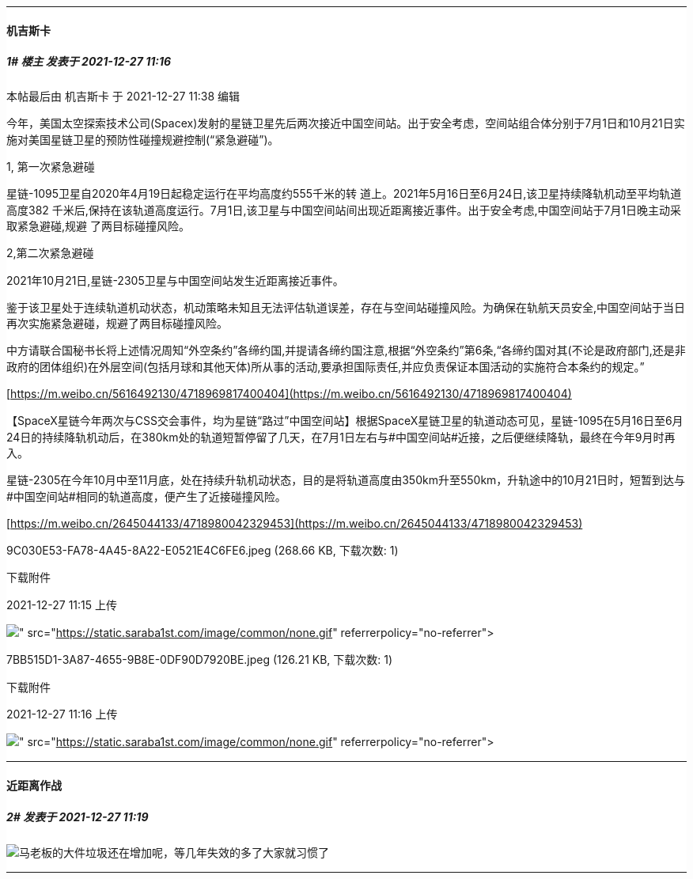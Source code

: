 
*****

####  机吉斯卡  
##### 1#       楼主       发表于 2021-12-27 11:16

 本帖最后由 机吉斯卡 于 2021-12-27 11:38 编辑 

今年，美国太空探索技术公司(Spacex)发射的星链卫星先后两次接近中国空间站。出于安全考虑，空间站组合体分别于7月1日和10月21日实施对美国星链卫星的预防性碰撞规避控制(“紧急避碰”)。

1, 第一次紧急避碰

星链-1095卫星自2020年4月19日起稳定运行在平均高度约555千米的转 道上。2021年5月16日至6月24日,该卫星持续降轨机动至平均轨道高度382 千米后,保持在该轨道高度运行。7月1日,该卫星与中国空间站间出现近距离接近事件。出于安全考虑,中国空间站于7月1日晚主动采取紧急避碰,规避 了两目标碰撞风险。

2,第二次紧急避碰

2021年10月21日,星链-2305卫星与中国空间站发生近距离接近事件。

鉴于该卫星处于连续轨道机动状态，机动策略未知且无法评估轨道误差，存在与空间站碰撞风险。为确保在轨航天员安全,中国空间站于当日再次实施紧急避碰，规避了两目标碰撞风险。

中方请联合国秘书长将上述情况周知“外空条约”各缔约国,并提请各缔约国注意,根据“外空条约”第6条,“各缔约国对其(不论是政府部门,还是非政府的团体组织)在外层空间(包括月球和其他天体)所从事的活动,要承担国际责任,并应负责保证本国活动的实施符合本条约的规定。”

[https://m.weibo.cn/5616492130/4718969817400404](https://m.weibo.cn/5616492130/4718969817400404)

【SpaceX星链今年两次与CSS交会事件，均为星链“路过”中国空间站】根据SpaceX星链卫星的轨道动态可见，星链-1095在5月16日至6月24日的持续降轨机动后，在380km处的轨道短暂停留了几天，在7月1日左右与#中国空间站#近接，之后便继续降轨，最终在今年9月时再入。

星链-2305在今年10月中至11月底，处在持续升轨机动状态，目的是将轨道高度由350km升至550km，升轨途中的10月21日时，短暂到达与#中国空间站#相同的轨道高度，便产生了近接碰撞风险。

[https://m.weibo.cn/2645044133/4718980042329453](https://m.weibo.cn/2645044133/4718980042329453)

9C030E53-FA78-4A45-8A22-E0521E4C6FE6.jpeg
(268.66 KB, 下载次数: 1)

下载附件

2021-12-27 11:15 上传

<img src="https://img.saraba1st.com/forum/202112/27/111549wbethnc9zigclfc5.jpeg" referrerpolicy="no-referrer">" src="https://static.saraba1st.com/image/common/none.gif" referrerpolicy="no-referrer">

7BB515D1-3A87-4655-9B8E-0DF90D7920BE.jpeg
(126.21 KB, 下载次数: 1)

下载附件

2021-12-27 11:16 上传

<img src="https://img.saraba1st.com/forum/202112/27/111601y37qpthgqvsg7t3x.jpeg" referrerpolicy="no-referrer">" src="https://static.saraba1st.com/image/common/none.gif" referrerpolicy="no-referrer">

*****

####  近距离作战  
##### 2#       发表于 2021-12-27 11:19

<img src="https://static.saraba1st.com/image/smiley/face2017/037.png" referrerpolicy="no-referrer">马老板的大件垃圾还在增加呢，等几年失效的多了大家就习惯了

*****

